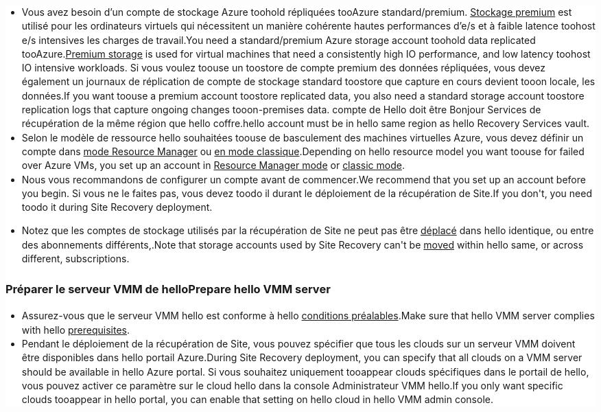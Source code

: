 * <span data-ttu-id="0aabf-155">Vous avez besoin d’un compte de stockage Azure toohold répliquées tooAzure standard/premium. [Stockage premium](../storage/common/storage-premium-storage.md) est utilisé pour les ordinateurs virtuels qui nécessitent un manière cohérente hautes performances d’e/s et à faible latence toohost e/s intensives les charges de travail.</span><span class="sxs-lookup"><span data-stu-id="0aabf-155">You need a standard/premium Azure storage account toohold data replicated tooAzure.[Premium storage](../storage/common/storage-premium-storage.md) is  used for virtual machines that need a consistently high IO performance, and low latency toohost IO intensive workloads.</span></span> <span data-ttu-id="0aabf-156">Si vous voulez toouse un toostore de compte premium des données répliquées, vous devez également un journaux de réplication de compte de stockage standard toostore que capture en cours devient tooon locale, les données.</span><span class="sxs-lookup"><span data-stu-id="0aabf-156">If you want toouse a premium account toostore replicated data, you also need a standard storage account toostore replication logs that capture ongoing changes tooon-premises data.</span></span> <span data-ttu-id="0aabf-157">compte de Hello doit être Bonjour Services de récupération de la même région que hello coffre.</span><span class="sxs-lookup"><span data-stu-id="0aabf-157">hello account must be in hello same region as hello Recovery Services vault.</span></span>
* <span data-ttu-id="0aabf-158">Selon le modèle de ressource hello souhaitées toouse de basculement des machines virtuelles Azure, vous devez définir un compte dans [mode Resource Manager](../storage/common/storage-create-storage-account.md) ou [en mode classique](../storage/common/storage-create-storage-account.md).</span><span class="sxs-lookup"><span data-stu-id="0aabf-158">Depending on hello resource model you want toouse for failed over Azure VMs, you set up an account in [Resource Manager mode](../storage/common/storage-create-storage-account.md) or [classic mode](../storage/common/storage-create-storage-account.md).</span></span>
* <span data-ttu-id="0aabf-159">Nous vous recommandons de configurer un compte avant de commencer.</span><span class="sxs-lookup"><span data-stu-id="0aabf-159">We recommend that you set up an account before you begin.</span></span> <span data-ttu-id="0aabf-160">Si vous ne le faites pas, vous devez toodo il durant le déploiement de la récupération de Site.</span><span class="sxs-lookup"><span data-stu-id="0aabf-160">If you don't, you need toodo it during Site Recovery deployment.</span></span>
- <span data-ttu-id="0aabf-161">Notez que les comptes de stockage utilisés par la récupération de Site ne peut pas être [déplacé](../azure-resource-manager/resource-group-move-resources.md) dans hello identique, ou entre des abonnements différents,.</span><span class="sxs-lookup"><span data-stu-id="0aabf-161">Note that storage accounts used by Site Recovery can't be [moved](../azure-resource-manager/resource-group-move-resources.md) within hello same, or across different, subscriptions.</span></span>

### <a name="prepare-hello-vmm-server"></a><span data-ttu-id="0aabf-162">Préparer le serveur VMM de hello</span><span class="sxs-lookup"><span data-stu-id="0aabf-162">Prepare hello VMM server</span></span>
* <span data-ttu-id="0aabf-163">Assurez-vous que le serveur VMM hello est conforme à hello [conditions préalables](#prerequisites).</span><span class="sxs-lookup"><span data-stu-id="0aabf-163">Make sure that hello VMM server complies with hello [prerequisites](#prerequisites).</span></span>
* <span data-ttu-id="0aabf-164">Pendant le déploiement de la récupération de Site, vous pouvez spécifier que tous les clouds sur un serveur VMM doivent être disponibles dans hello portail Azure.</span><span class="sxs-lookup"><span data-stu-id="0aabf-164">During Site Recovery deployment, you can specify that all clouds on a VMM server should be available in hello Azure portal.</span></span> <span data-ttu-id="0aabf-165">Si vous souhaitez uniquement tooappear clouds spécifiques dans le portail de hello, vous pouvez activer ce paramètre sur le cloud hello dans la console Administrateur VMM hello.</span><span class="sxs-lookup"><span data-stu-id="0aabf-165">If you only want specific clouds tooappear in hello portal, you can enable that setting on hello cloud in hello VMM admin console.</span></span>
